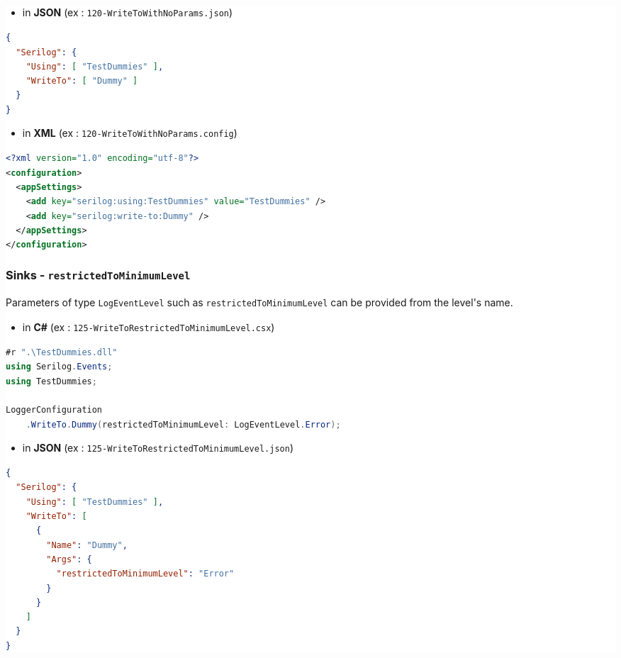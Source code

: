 
- in **JSON** (ex : `120-WriteToWithNoParams.json`)

```json
{
  "Serilog": {
    "Using": [ "TestDummies" ],
    "WriteTo": [ "Dummy" ]
  }
}
```




- in **XML** (ex : `120-WriteToWithNoParams.config`)

```xml
<?xml version="1.0" encoding="utf-8"?>
<configuration>
  <appSettings>
    <add key="serilog:using:TestDummies" value="TestDummies" />
    <add key="serilog:write-to:Dummy" />
  </appSettings>
</configuration>
```


### Sinks - `restrictedToMinimumLevel`
Parameters of type `LogEventLevel` such as `restrictedToMinimumLevel` can be provided from the level's name.


- in **C#** (ex : `125-WriteToRestrictedToMinimumLevel.csx`)

```csharp
#r ".\TestDummies.dll"
using Serilog.Events;
using TestDummies;

LoggerConfiguration
    .WriteTo.Dummy(restrictedToMinimumLevel: LogEventLevel.Error);
```


- in **JSON** (ex : `125-WriteToRestrictedToMinimumLevel.json`)

```json
{
  "Serilog": {
    "Using": [ "TestDummies" ],
    "WriteTo": [
      {
        "Name": "Dummy",
        "Args": {
          "restrictedToMinimumLevel": "Error"
        }
      }
    ]
  }
}
```
